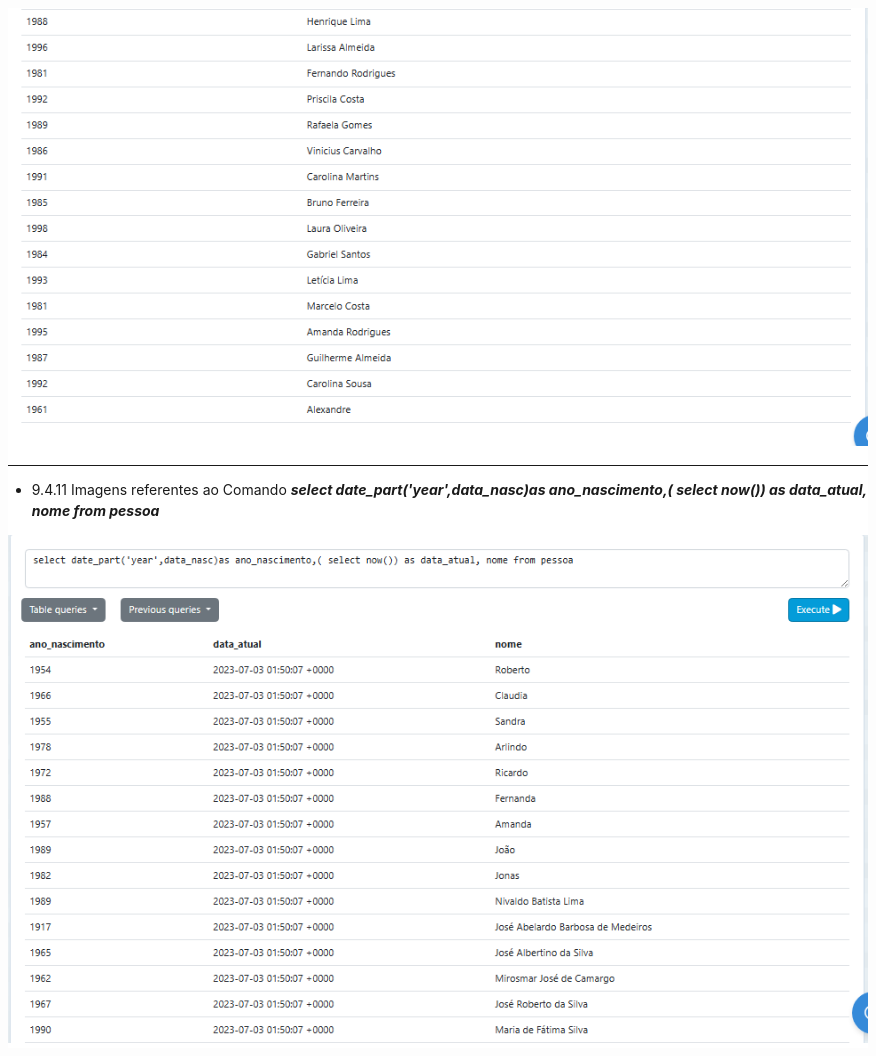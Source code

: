 ![UMA IMAGEM](./images/9.4-consultas-que-usam-operadores-like-e-datas/9.4.10-03.PNG)
____________________________________________________________________________________________

- 9.4.11 Imagens referentes ao Comando **__*select date_part('year',data_nasc)as ano_nascimento,( select now()) as data_atual, nome from pessoa*__**

![UMA IMAGEM](./images/9.4-consultas-que-usam-operadores-like-e-datas/9.4.11-01.PNG)